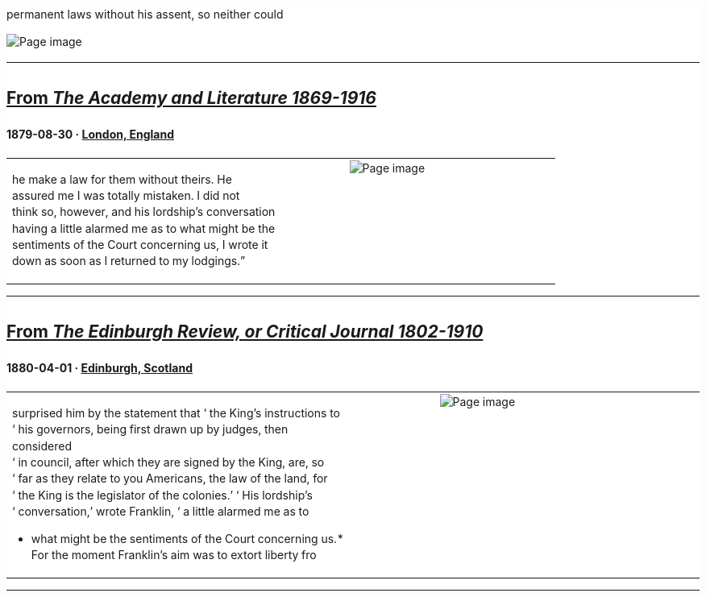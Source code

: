permanent laws without his assent, so neither could
</td><td style="width: 50%; max-height: 75%; margin: auto; display: block;">
<img alt="Page image" src="https://iiif.archive.org/iiif/sim_academy-and-literature_1879-08-30_16_382&#0036;6/pct:62.690058,75.763525,27.719298,16.557592/600,/0/default.jpg"/>
</td>
</tr></table>

---

## [From _The Academy and Literature 1869-1916_](https://archive.org/details/sim_academy-and-literature_1879-08-30_16_382/page/n7/mode/1up?view=theater)

#### 1879-08-30 &middot; [London, England](http://dbpedia.org/resource/London)

<table style="width: 100%;"><tr><td style="width: 50%">

  
  
he make a law for them without theirs. He  
assured me I was totally mistaken. I did not  
think so, however, and his lordship’s conversation  
having a little alarmed me as to what might be the  
sentiments of the Court concerning us, I wrote it  
down as soon as I returned to my lodgings.”
</td><td style="width: 50%; max-height: 75%; margin: auto; display: block;">
<img alt="Page image" src="https://iiif.archive.org/iiif/sim_academy-and-literature_1879-08-30_16_382&#0036;7/pct:7.807018,8.616928,27.163743,5.322862/600,/0/default.jpg"/>
</td>
</tr></table>

---

## [From _The Edinburgh Review, or Critical Journal 1802-1910_](https://archive.org/details/sim_edinburgh-review-critical-journal_1880-04_151_310/page/n42/mode/1up?view=theater)

#### 1880-04-01 &middot; [Edinburgh, Scotland](http://dbpedia.org/resource/Edinburgh)

<table style="width: 100%;"><tr><td style="width: 50%">

  
surprised him by the statement that ‘ the King’s instructions to  
‘ his governors, being first drawn up by judges, then considered  
‘ in council, after which they are signed by the King, are, so  
‘ far as they relate to you Americans, the law of the land, for  
‘ the King is the legislator of the colonies.’ ‘ His lordship’s  
‘ conversation,’ wrote Franklin, ‘ a little alarmed me as to  
* what might be the sentiments of the Court concerning us.*  
For the moment Franklin’s aim was to extort liberty fro
</td><td style="width: 50%; max-height: 75%; margin: auto; display: block;">
<img alt="Page image" src="https://iiif.archive.org/iiif/sim_edinburgh-review-critical-journal_1880-04_151_310&#0036;42/pct:10.889571,71.188475,67.944785,12.515006/600,/0/default.jpg"/>
</td>
</tr></table>

---